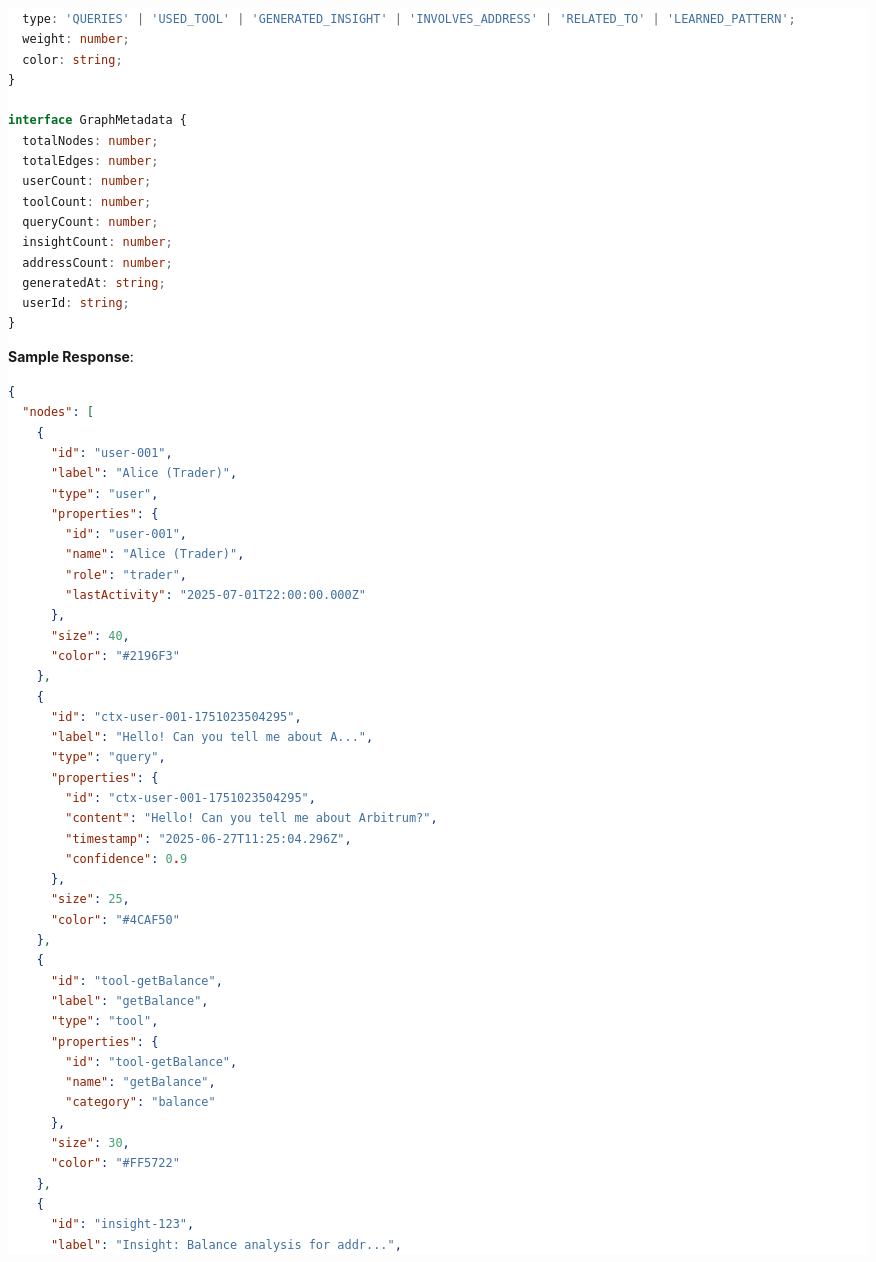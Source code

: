 ```typescript
  type: 'QUERIES' | 'USED_TOOL' | 'GENERATED_INSIGHT' | 'INVOLVES_ADDRESS' | 'RELATED_TO' | 'LEARNED_PATTERN';
  weight: number;
  color: string;
}

interface GraphMetadata {
  totalNodes: number;
  totalEdges: number;
  userCount: number;
  toolCount: number;
  queryCount: number;
  insightCount: number;
  addressCount: number;
  generatedAt: string;
  userId: string;
}
```

**Sample Response**:
```json
{
  "nodes": [
    {
      "id": "user-001",
      "label": "Alice (Trader)",
      "type": "user",
      "properties": {
        "id": "user-001",
        "name": "Alice (Trader)",
        "role": "trader",
        "lastActivity": "2025-07-01T22:00:00.000Z"
      },
      "size": 40,
      "color": "#2196F3"
    },
    {
      "id": "ctx-user-001-1751023504295",
      "label": "Hello! Can you tell me about A...",
      "type": "query",
      "properties": {
        "id": "ctx-user-001-1751023504295",
        "content": "Hello! Can you tell me about Arbitrum?",
        "timestamp": "2025-06-27T11:25:04.296Z",
        "confidence": 0.9
      },
      "size": 25,
      "color": "#4CAF50"
    },
    {
      "id": "tool-getBalance",
      "label": "getBalance",
      "type": "tool",
      "properties": {
        "id": "tool-getBalance",
        "name": "getBalance",
        "category": "balance"
      },
      "size": 30,
      "color": "#FF5722"
    },
    {
      "id": "insight-123",
      "label": "Insight: Balance analysis for addr...",
```